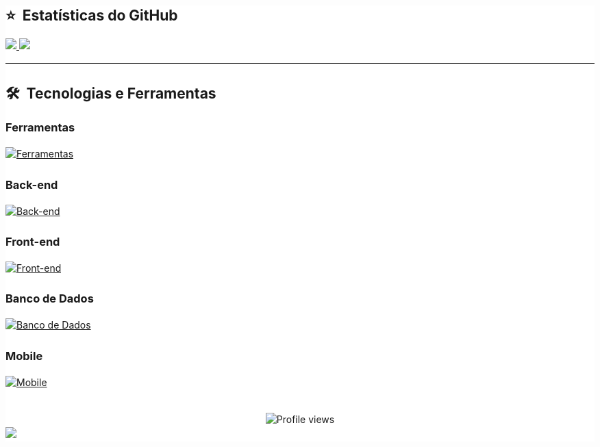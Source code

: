 ## ⭐️ &nbsp;Estatísticas do GitHub

<a href="https://github.com/ogabrieldias">
  <img height="180em" src="https://github-readme-stats.vercel.app/api?username=ogabrieldias&show_icons=true&theme=merko&include_all_commits=true&count_private=true"/>
  <img height="180em" src="https://github-readme-stats.vercel.app/api/top-langs/?username=ogabrieldias&layout=compact&langs_count=6&theme=merko"/>
</a>

---

## 🛠 &nbsp;Tecnologias e Ferramentas

### Ferramentas

[![Ferramentas](https://skillicons.dev/icons?i=docker,postman,git,github,figma,vercel,cypress,apple,windows,vscode,idea,npm,pnpm,bash)](https://github.com/ogabrieldias)

### Back-end

[![Back-end](https://skillicons.dev/icons?i=nodejs,express,java,spring,maven,php,python,django,typescript,prisma,c,cpp,cs)](https://github.com/ogabrieldias)

### Front-end

[![Front-end](https://skillicons.dev/icons?i=html,css,js,react,next,vite,tailwind,jquery,bootstrap,sass,styledcomponents)](https://github.com/ogabrieldias)

### Banco de Dados

[![Banco de Dados](https://skillicons.dev/icons?i=mysql,postgresql,sqlite,mongodb,firebase)](https://github.com/ogabrieldias)

### Mobile

[![Mobile](https://skillicons.dev/icons?i=swift,kotlin)](https://github.com/ogabrieldias)

<br>

<div align="center">
    <img src="https://komarev.com/ghpvc/?username=ogabrieldias&color=67cb57" alt="Profile views" />
</div>

<img width=100% src="https://capsule-render.vercel.app/api?type=waving&color=67cb57&height=120&section=footer"/>